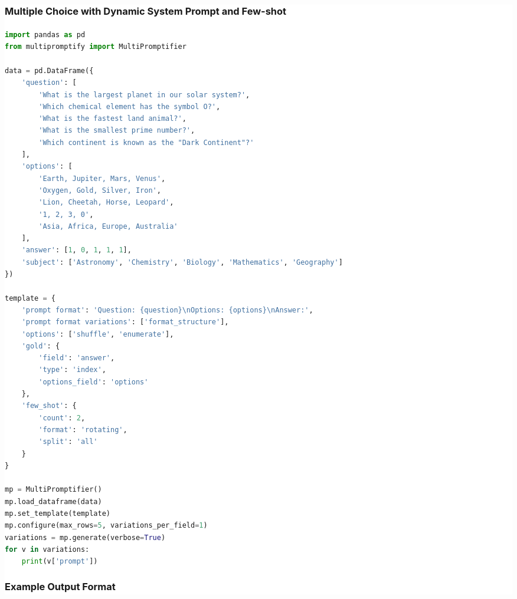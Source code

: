 ### Multiple Choice with Dynamic System Prompt and Few-shot

```python
import pandas as pd
from multipromptify import MultiPromptifier

data = pd.DataFrame({
    'question': [
        'What is the largest planet in our solar system?',
        'Which chemical element has the symbol O?',
        'What is the fastest land animal?',
        'What is the smallest prime number?',
        'Which continent is known as the "Dark Continent"?'
    ],
    'options': [
        'Earth, Jupiter, Mars, Venus',
        'Oxygen, Gold, Silver, Iron',
        'Lion, Cheetah, Horse, Leopard',
        '1, 2, 3, 0',
        'Asia, Africa, Europe, Australia'
    ],
    'answer': [1, 0, 1, 1, 1],
    'subject': ['Astronomy', 'Chemistry', 'Biology', 'Mathematics', 'Geography']
})

template = {
    'prompt format': 'Question: {question}\nOptions: {options}\nAnswer:',
    'prompt format variations': ['format_structure'],
    'options': ['shuffle', 'enumerate'],
    'gold': {
        'field': 'answer',
        'type': 'index',
        'options_field': 'options'
    },
    'few_shot': {
        'count': 2,
        'format': 'rotating',
        'split': 'all'
    }
}

mp = MultiPromptifier()
mp.load_dataframe(data)
mp.set_template(template)
mp.configure(max_rows=5, variations_per_field=1)
variations = mp.generate(verbose=True)
for v in variations:
    print(v['prompt'])
```



### Example Output Format
